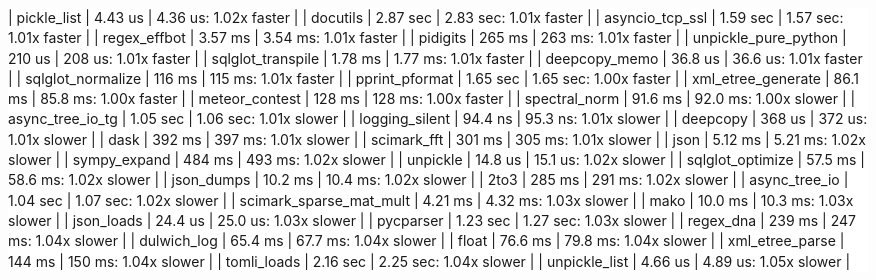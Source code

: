 | pickle_list              | 4.43 us                                                      | 4.36 us: 1.02x faster                                                        |
| docutils                 | 2.87 sec                                                     | 2.83 sec: 1.01x faster                                                       |
| asyncio_tcp_ssl          | 1.59 sec                                                     | 1.57 sec: 1.01x faster                                                       |
| regex_effbot             | 3.57 ms                                                      | 3.54 ms: 1.01x faster                                                        |
| pidigits                 | 265 ms                                                       | 263 ms: 1.01x faster                                                         |
| unpickle_pure_python     | 210 us                                                       | 208 us: 1.01x faster                                                         |
| sqlglot_transpile        | 1.78 ms                                                      | 1.77 ms: 1.01x faster                                                        |
| deepcopy_memo            | 36.8 us                                                      | 36.6 us: 1.01x faster                                                        |
| sqlglot_normalize        | 116 ms                                                       | 115 ms: 1.01x faster                                                         |
| pprint_pformat           | 1.65 sec                                                     | 1.65 sec: 1.00x faster                                                       |
| xml_etree_generate       | 86.1 ms                                                      | 85.8 ms: 1.00x faster                                                        |
| meteor_contest           | 128 ms                                                       | 128 ms: 1.00x faster                                                         |
| spectral_norm            | 91.6 ms                                                      | 92.0 ms: 1.00x slower                                                        |
| async_tree_io_tg         | 1.05 sec                                                     | 1.06 sec: 1.01x slower                                                       |
| logging_silent           | 94.4 ns                                                      | 95.3 ns: 1.01x slower                                                        |
| deepcopy                 | 368 us                                                       | 372 us: 1.01x slower                                                         |
| dask                     | 392 ms                                                       | 397 ms: 1.01x slower                                                         |
| scimark_fft              | 301 ms                                                       | 305 ms: 1.01x slower                                                         |
| json                     | 5.12 ms                                                      | 5.21 ms: 1.02x slower                                                        |
| sympy_expand             | 484 ms                                                       | 493 ms: 1.02x slower                                                         |
| unpickle                 | 14.8 us                                                      | 15.1 us: 1.02x slower                                                        |
| sqlglot_optimize         | 57.5 ms                                                      | 58.6 ms: 1.02x slower                                                        |
| json_dumps               | 10.2 ms                                                      | 10.4 ms: 1.02x slower                                                        |
| 2to3                     | 285 ms                                                       | 291 ms: 1.02x slower                                                         |
| async_tree_io            | 1.04 sec                                                     | 1.07 sec: 1.02x slower                                                       |
| scimark_sparse_mat_mult  | 4.21 ms                                                      | 4.32 ms: 1.03x slower                                                        |
| mako                     | 10.0 ms                                                      | 10.3 ms: 1.03x slower                                                        |
| json_loads               | 24.4 us                                                      | 25.0 us: 1.03x slower                                                        |
| pycparser                | 1.23 sec                                                     | 1.27 sec: 1.03x slower                                                       |
| regex_dna                | 239 ms                                                       | 247 ms: 1.04x slower                                                         |
| dulwich_log              | 65.4 ms                                                      | 67.7 ms: 1.04x slower                                                        |
| float                    | 76.6 ms                                                      | 79.8 ms: 1.04x slower                                                        |
| xml_etree_parse          | 144 ms                                                       | 150 ms: 1.04x slower                                                         |
| tomli_loads              | 2.16 sec                                                     | 2.25 sec: 1.04x slower                                                       |
| unpickle_list            | 4.66 us                                                      | 4.89 us: 1.05x slower                                                        |